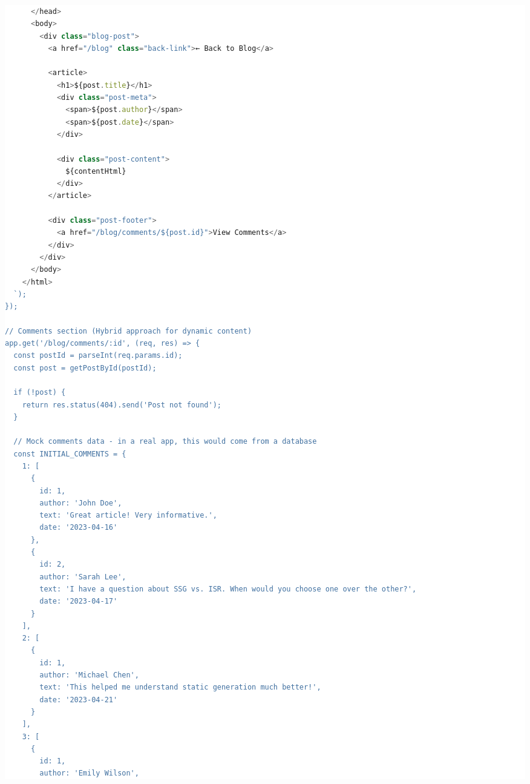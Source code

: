 ```javascript
      </head>
      <body>
        <div class="blog-post">
          <a href="/blog" class="back-link">← Back to Blog</a>
          
          <article>
            <h1>${post.title}</h1>
            <div class="post-meta">
              <span>${post.author}</span>
              <span>${post.date}</span>
            </div>
            
            <div class="post-content">
              ${contentHtml}
            </div>
          </article>
          
          <div class="post-footer">
            <a href="/blog/comments/${post.id}">View Comments</a>
          </div>
        </div>
      </body>
    </html>
  `);
});

// Comments section (Hybrid approach for dynamic content)
app.get('/blog/comments/:id', (req, res) => {
  const postId = parseInt(req.params.id);
  const post = getPostById(postId);

  if (!post) {
    return res.status(404).send('Post not found');
  }

  // Mock comments data - in a real app, this would come from a database
  const INITIAL_COMMENTS = {
    1: [
      {
        id: 1,
        author: 'John Doe',
        text: 'Great article! Very informative.',
        date: '2023-04-16'
      },
      {
        id: 2,
        author: 'Sarah Lee',
        text: 'I have a question about SSG vs. ISR. When would you choose one over the other?',
        date: '2023-04-17'
      }
    ],
    2: [
      {
        id: 1,
        author: 'Michael Chen',
        text: 'This helped me understand static generation much better!',
        date: '2023-04-21'
      }
    ],
    3: [
      {
        id: 1,
        author: 'Emily Wilson',
```